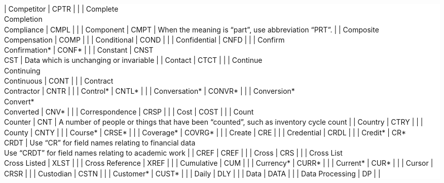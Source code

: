 | Competitor | CPTR | |
| Complete <br> Completion <br> Compliance | CMPL | |
| Component | CMPT | When the meaning is “part”, use abbreviation “PRT”. |
| Composite <br> Compensation | COMP | |
| Conditional | COND | |
| Confidential | CNFD | |
| Confirm <br> Confirmation* | CONF* | |
| Constant | CNST <br> CST | Data which is unchanging or invariable |
| Contact | CTCT | |
| Continue <br> Continuing <br> Continuous | CONT | |
| Contract <br> Contractor | CNTR | |
| Control* | CNTL* | |
| Conversation* | CONVR* | |
| Conversion*<br> Convert* <br> Converted | CNV* | |
| Correspondence | CRSP | |
| Cost | COST | |
| Count <br> Counter | CNT | A number of people or things that have been “counted”, such as inventory cycle count |
| Country | CTRY | |
| County | CNTY | |
| Course* | CRSE* | |
| Coverage* | COVRG* | |
| Create | CRE | |
| Credential | CRDL | |
| Credit* | CR* <br> CRDT | Use “CR” for field names relating to financial data <br> Use “CRDT” for field names relating to academic work |
| CREF | CREF | |
| Cross | CRS | |
| Cross List <br> Cross Listed | XLST | |
| Cross Reference | XREF | |
| Cumulative | CUM | |
| Currency* | CURR* | |
| Current* | CUR* | |
| Cursor | CRSR | |
| Custodian | CSTN | |
| Customer* | CUST* | |
| Daily | DLY | |
| Data | DATA | |
| Data Processing | DP | |